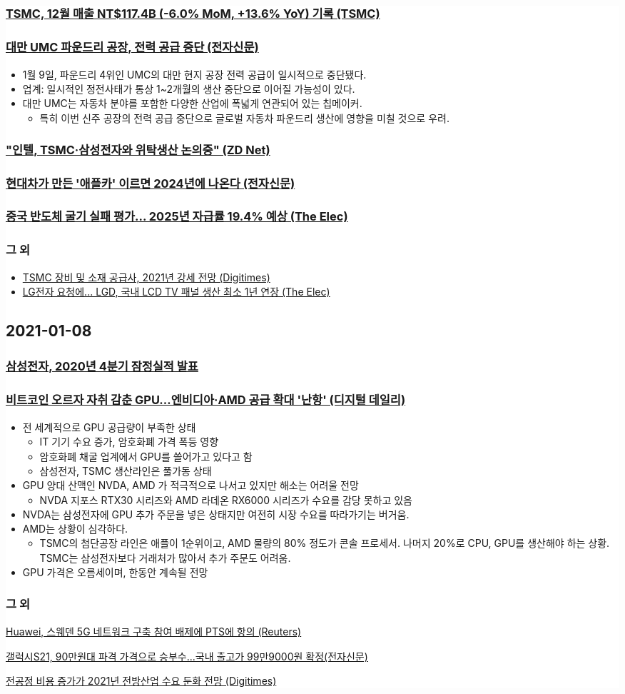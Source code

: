 ### [TSMC, 12월 매출 NT$117.4B (-6.0% MoM, +13.6% YoY) 기록 (TSMC)]( https://bit.ly/3n7MQ3r )

### [대만 UMC 파운드리 공장, 전력 공급 중단 (전자신문)]( https://bit.ly/35sn1o2 )
- 1월 9일, 파운드리 4위인 UMC의 대만 현지 공장 전력 공급이 일시적으로 중단됐다.
- 업계: 일시적인 정전사태가 통상 1~2개월의 생산 중단으로 이어질 가능성이 있다.
- 대만 UMC는 자동차 분야를 포함한 다양한 산업에 폭넓게 연관되어 있는 칩메이커.
    - 특히 이번 신주 공장의 전력 공급 중단으로 글로벌 자동차 파운드리 생산에 영향을 미칠 것으로 우려.

### ["인텔, TSMC·삼성전자와 위탁생산 논의중" (ZD Net)]( https://bit.ly/3i4KLU3 )
### [현대차가 만든 '애플카' 이르면 2024년에 나온다 (전자신문)]( https://bit.ly/3i8cRhq )
### [중국 반도체 굴기 실패 평가... 2025년 자급률 19.4% 예상 (The Elec)]( https://bit.ly/2LAzrDc )

### 그 외
- [TSMC 장비 및 소재 공급사, 2021년 강세 전망 (Digitimes)]( https://bit.ly/2K0cF74 )
- [LG전자 요청에... LGD, 국내 LCD TV 패널 생산 최소 1년 연장 (The Elec)]( https://bit.ly/2K0XMBu )

## 2021-01-08
### [삼성전자, 2020년 4분기 잠정실적 발표]( https://news.samsung.com/kr/%EC%82%BC%EC%84%B1%EC%A0%84%EC%9E%90-2020%EB%85%84-4%EB%B6%84%EA%B8%B0-%EC%9E%A0%EC%A0%95%EC%8B%A4%EC%A0%81-%EB%B0%9C%ED%91%9C )

### [비트코인 오르자 자취 감춘 GPU…엔비디아·AMD 공급 확대 '난항' (디지털 데일리)]( https://bit.ly/3hUm50k )
- 전 세계적으로 GPU 공급량이 부족한 상태
    - IT 기기 수요 증가, 암호화폐 가격 폭등 영향
    - 암호화폐 채굴 업계에서 GPU를 쓸어가고 있다고 함
    - 삼성전자, TSMC 생산라인은 풀가동 상태
- GPU 양대 산맥인 NVDA, AMD 가 적극적으로 나서고 있지만 해소는 어려울 전망
    - NVDA 지포스 RTX30 시리즈와 AMD 라데온 RX6000 시리즈가 수요를 감당 못하고 있음
- NVDA는 삼성전자에 GPU 추가 주문을 넣은 상태지만 여전히 시장 수요를 따라가기는 버거움.
- AMD는 상황이 심각하다.
    - TSMC의 첨단공장 라인은 애플이 1순위이고, AMD 물량의 80% 정도가 콘솔 프로세서. 나머지 20%로 CPU, GPU를 생산해야 하는 상황. TSMC는 삼성전자보다 거래처가 많아서 추가 주문도 어려움.
- GPU 가격은 오름세이며, 한동안 계속될 전망

### 그 외
[Huawei, 스웨덴 5G 네트워크 구축 참여 배제에 PTS에 항의 (Reuters)]( https://reut.rs/38nN3uf )

[갤럭시S21, 90만원대 파격 가격으로 승부수...국내 출고가 99만9000원 확정(전자신문)]( https://bit.ly/38qdCiF )

[전공정 비용 증가가 2021년 전방산업 수요 둔화 전망 (Digitimes)]( https://bit.ly/38oiZi5 )
